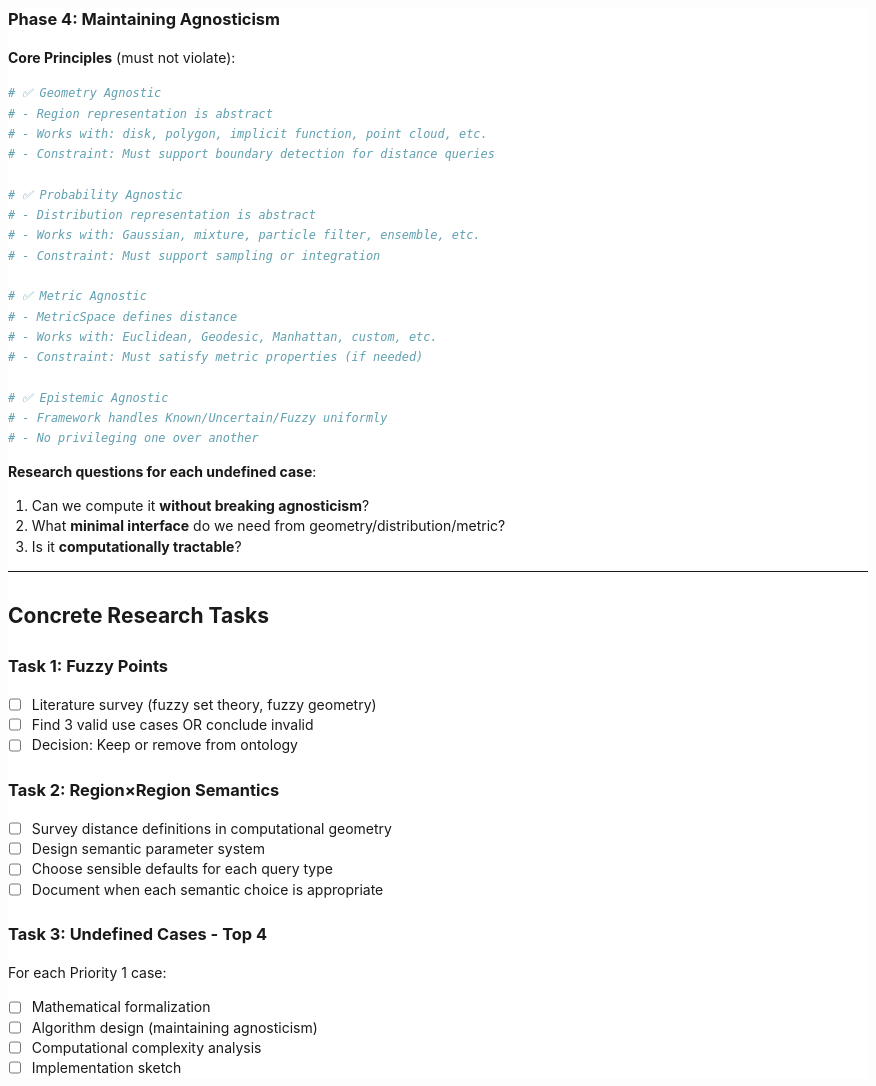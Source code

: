 
### **Phase 4: Maintaining Agnosticism**

**Core Principles** (must not violate):

```python
# ✅ Geometry Agnostic
# - Region representation is abstract
# - Works with: disk, polygon, implicit function, point cloud, etc.
# - Constraint: Must support boundary detection for distance queries

# ✅ Probability Agnostic  
# - Distribution representation is abstract
# - Works with: Gaussian, mixture, particle filter, ensemble, etc.
# - Constraint: Must support sampling or integration

# ✅ Metric Agnostic
# - MetricSpace defines distance
# - Works with: Euclidean, Geodesic, Manhattan, custom, etc.
# - Constraint: Must satisfy metric properties (if needed)

# ✅ Epistemic Agnostic
# - Framework handles Known/Uncertain/Fuzzy uniformly
# - No privileging one over another
```

**Research questions for each undefined case**:
1. Can we compute it **without breaking agnosticism**?
2. What **minimal interface** do we need from geometry/distribution/metric?
3. Is it **computationally tractable**?

---

## Concrete Research Tasks

### **Task 1: Fuzzy Points**
- [ ] Literature survey (fuzzy set theory, fuzzy geometry)
- [ ] Find 3 valid use cases OR conclude invalid
- [ ] Decision: Keep or remove from ontology

### **Task 2: Region×Region Semantics**
- [ ] Survey distance definitions in computational geometry
- [ ] Design semantic parameter system
- [ ] Choose sensible defaults for each query type
- [ ] Document when each semantic choice is appropriate

### **Task 3: Undefined Cases - Top 4**
For each Priority 1 case:
- [ ] Mathematical formalization
- [ ] Algorithm design (maintaining agnosticism)
- [ ] Computational complexity analysis
- [ ] Implementation sketch
